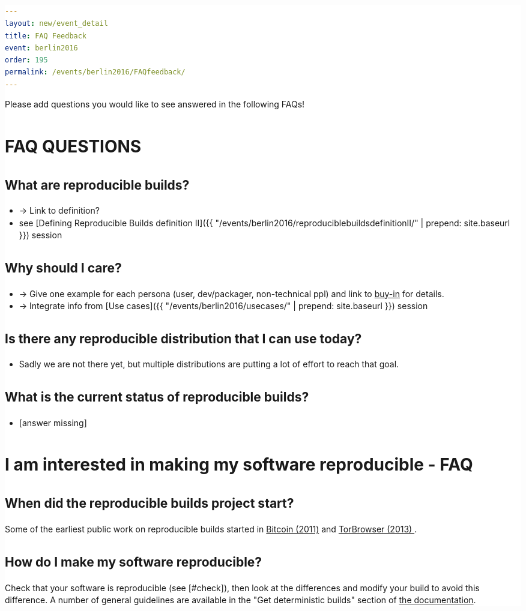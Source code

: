 ```yaml
---
layout: new/event_detail
title: FAQ Feedback
event: berlin2016
order: 195
permalink: /events/berlin2016/FAQfeedback/
---
```


Please add questions you would like to see answered in the following FAQs!

FAQ QUESTIONS
=============

## What are reproducible builds?
 *  -> Link to definition?
 *  see [Defining Reproducible Builds definition II]({{ "/events/berlin2016/reproduciblebuildsdefinitionII/" | prepend: site.baseurl }}) session

## Why should I care?
 *  -> Give one example for each persona (user, dev/packager, non-technical ppl) and link to [buy-in](/docs/buy-in/) for details.
 *  -> Integrate info from [Use cases]({{ "/events/berlin2016/usecases/" | prepend: site.baseurl }}) session

## Is there any reproducible distribution that I can use today?

* Sadly we are not there yet, but multiple distributions are putting a lot of effort to reach that goal.

## What is the current status of reproducible builds?

* [answer missing]

# I am interested in making my software reproducible - FAQ

## When did the reproducible builds project start?

Some of the earliest public work on reproducible builds started in [Bitcoin (2011)](https://gitian.org/) and [TorBrowser (2013) ](https://blog.torproject.org/blog/deterministic-builds-part-one-cyberwar-and-global-compromise).

## How do I make my software reproducible?

Check that your software is reproducible (see [#check]), then look at the differences and modify your build to avoid this difference. A number of general guidelines are available in the "Get deterministic builds" section of [the documentation](/docs/).
